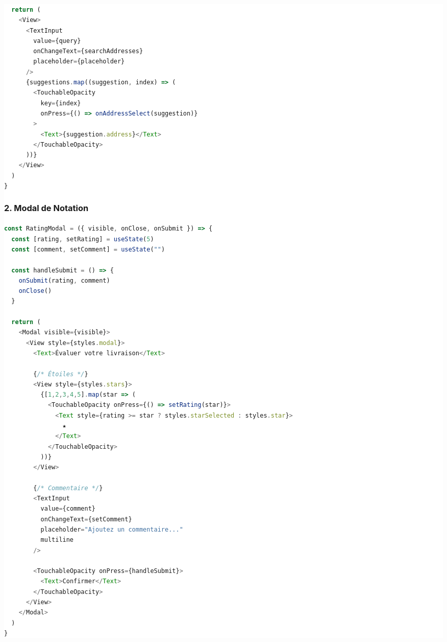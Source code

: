 ```typescript
  return (
    <View>
      <TextInput
        value={query}
        onChangeText={searchAddresses}
        placeholder={placeholder}
      />
      {suggestions.map((suggestion, index) => (
        <TouchableOpacity
          key={index}
          onPress={() => onAddressSelect(suggestion)}
        >
          <Text>{suggestion.address}</Text>
        </TouchableOpacity>
      ))}
    </View>
  )
}
```

### 2. Modal de Notation
```typescript
const RatingModal = ({ visible, onClose, onSubmit }) => {
  const [rating, setRating] = useState(5)
  const [comment, setComment] = useState("")

  const handleSubmit = () => {
    onSubmit(rating, comment)
    onClose()
  }

  return (
    <Modal visible={visible}>
      <View style={styles.modal}>
        <Text>Évaluer votre livraison</Text>
        
        {/* Étoiles */}
        <View style={styles.stars}>
          {[1,2,3,4,5].map(star => (
            <TouchableOpacity onPress={() => setRating(star)}>
              <Text style={rating >= star ? styles.starSelected : styles.star}>
                ★
              </Text>
            </TouchableOpacity>
          ))}
        </View>
        
        {/* Commentaire */}
        <TextInput
          value={comment}
          onChangeText={setComment}
          placeholder="Ajoutez un commentaire..."
          multiline
        />
        
        <TouchableOpacity onPress={handleSubmit}>
          <Text>Confirmer</Text>
        </TouchableOpacity>
      </View>
    </Modal>
  )
}
```
